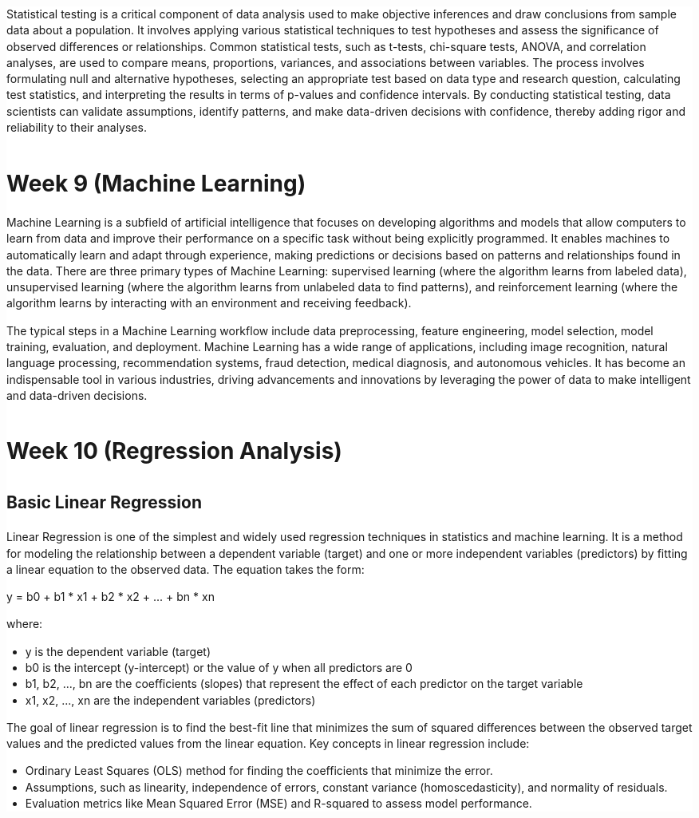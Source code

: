 Statistical testing is a critical component of data analysis used to make objective inferences and draw conclusions from sample data about a population. It involves applying various statistical techniques to test hypotheses and assess the significance of observed differences or relationships. Common statistical tests, such as t-tests, chi-square tests, ANOVA, and correlation analyses, are used to compare means, proportions, variances, and associations between variables. The process involves formulating null and alternative hypotheses, selecting an appropriate test based on data type and research question, calculating test statistics, and interpreting the results in terms of p-values and confidence intervals. By conducting statistical testing, data scientists can validate assumptions, identify patterns, and make data-driven decisions with confidence, thereby adding rigor and reliability to their analyses.

# Week 9 (Machine Learning)
Machine Learning is a subfield of artificial intelligence that focuses on developing algorithms and models that allow computers to learn from data and improve their performance on a specific task without being explicitly programmed. It enables machines to automatically learn and adapt through experience, making predictions or decisions based on patterns and relationships found in the data. There are three primary types of Machine Learning: supervised learning (where the algorithm learns from labeled data), unsupervised learning (where the algorithm learns from unlabeled data to find patterns), and reinforcement learning (where the algorithm learns by interacting with an environment and receiving feedback).

The typical steps in a Machine Learning workflow include data preprocessing, feature engineering, model selection, model training, evaluation, and deployment. Machine Learning has a wide range of applications, including image recognition, natural language processing, recommendation systems, fraud detection, medical diagnosis, and autonomous vehicles. It has become an indispensable tool in various industries, driving advancements and innovations by leveraging the power of data to make intelligent and data-driven decisions. 

# Week 10 (Regression Analysis)
## Basic Linear Regression
Linear Regression is one of the simplest and widely used regression techniques in statistics and machine learning. It is a method for modeling the relationship between a dependent variable (target) and one or more independent variables (predictors) by fitting a linear equation to the observed data. The equation takes the form:

y = b0 + b1 * x1 + b2 * x2 + ... + bn * xn

where:
- y is the dependent variable (target)
- b0 is the intercept (y-intercept) or the value of y when all predictors are 0
- b1, b2, ..., bn are the coefficients (slopes) that represent the effect of each predictor on the target variable
- x1, x2, ..., xn are the independent variables (predictors)

The goal of linear regression is to find the best-fit line that minimizes the sum of squared differences between the observed target values and the predicted values from the linear equation.
Key concepts in linear regression include:
- Ordinary Least Squares (OLS) method for finding the coefficients that minimize the error.
- Assumptions, such as linearity, independence of errors, constant variance (homoscedasticity), and normality of residuals.
- Evaluation metrics like Mean Squared Error (MSE) and R-squared to assess model performance.
